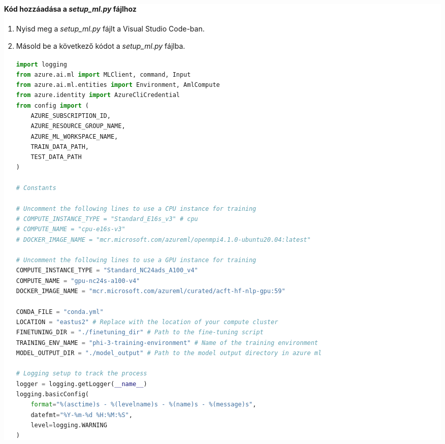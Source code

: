 #### Kód hozzáadása a *setup_ml.py* fájlhoz

1. Nyisd meg a *setup_ml.py* fájlt a Visual Studio Code-ban.

1. Másold be a következő kódot a *setup_ml.py* fájlba.

    ```python
    import logging
    from azure.ai.ml import MLClient, command, Input
    from azure.ai.ml.entities import Environment, AmlCompute
    from azure.identity import AzureCliCredential
    from config import (
        AZURE_SUBSCRIPTION_ID,
        AZURE_RESOURCE_GROUP_NAME,
        AZURE_ML_WORKSPACE_NAME,
        TRAIN_DATA_PATH,
        TEST_DATA_PATH
    )

    # Constants

    # Uncomment the following lines to use a CPU instance for training
    # COMPUTE_INSTANCE_TYPE = "Standard_E16s_v3" # cpu
    # COMPUTE_NAME = "cpu-e16s-v3"
    # DOCKER_IMAGE_NAME = "mcr.microsoft.com/azureml/openmpi4.1.0-ubuntu20.04:latest"

    # Uncomment the following lines to use a GPU instance for training
    COMPUTE_INSTANCE_TYPE = "Standard_NC24ads_A100_v4"
    COMPUTE_NAME = "gpu-nc24s-a100-v4"
    DOCKER_IMAGE_NAME = "mcr.microsoft.com/azureml/curated/acft-hf-nlp-gpu:59"

    CONDA_FILE = "conda.yml"
    LOCATION = "eastus2" # Replace with the location of your compute cluster
    FINETUNING_DIR = "./finetuning_dir" # Path to the fine-tuning script
    TRAINING_ENV_NAME = "phi-3-training-environment" # Name of the training environment
    MODEL_OUTPUT_DIR = "./model_output" # Path to the model output directory in azure ml

    # Logging setup to track the process
    logger = logging.getLogger(__name__)
    logging.basicConfig(
        format="%(asctime)s - %(levelname)s - %(name)s - %(message)s",
        datefmt="%Y-%m-%d %H:%M:%S",
        level=logging.WARNING
    )
